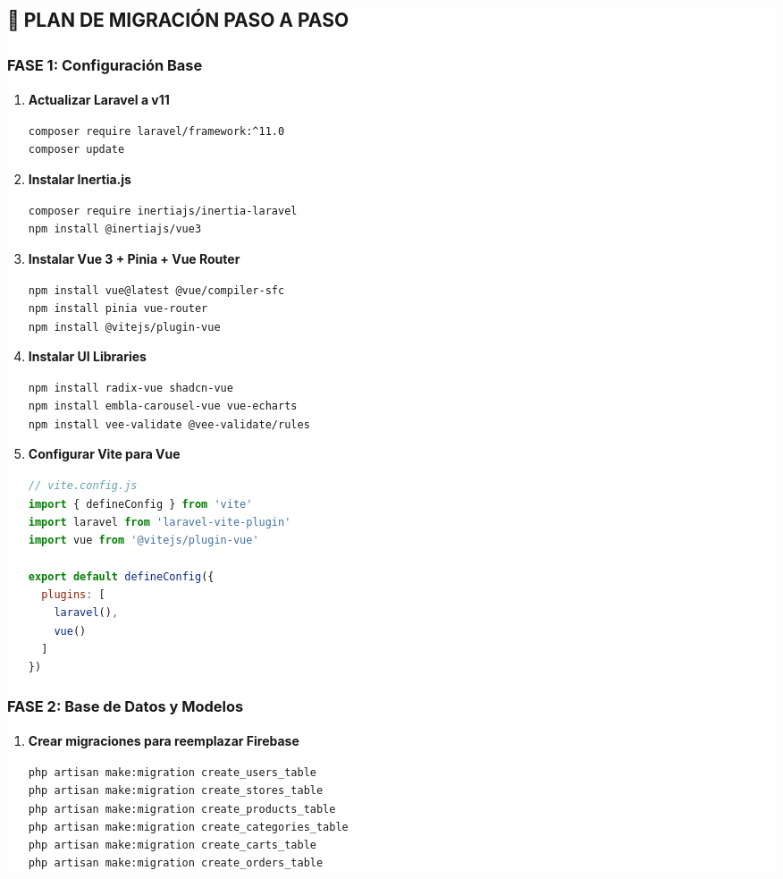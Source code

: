 ## 📝 PLAN DE MIGRACIÓN PASO A PASO

### FASE 1: Configuración Base
1. **Actualizar Laravel a v11**
   ```bash
   composer require laravel/framework:^11.0
   composer update
   ```

2. **Instalar Inertia.js**
   ```bash
   composer require inertiajs/inertia-laravel
   npm install @inertiajs/vue3
   ```

3. **Instalar Vue 3 + Pinia + Vue Router**
   ```bash
   npm install vue@latest @vue/compiler-sfc
   npm install pinia vue-router
   npm install @vitejs/plugin-vue
   ```

4. **Instalar UI Libraries**
   ```bash
   npm install radix-vue shadcn-vue
   npm install embla-carousel-vue vue-echarts
   npm install vee-validate @vee-validate/rules
   ```

5. **Configurar Vite para Vue**
   ```javascript
   // vite.config.js
   import { defineConfig } from 'vite'
   import laravel from 'laravel-vite-plugin'
   import vue from '@vitejs/plugin-vue'

   export default defineConfig({
     plugins: [
       laravel(),
       vue()
     ]
   })
   ```

### FASE 2: Base de Datos y Modelos
1. **Crear migraciones para reemplazar Firebase**
   ```bash
   php artisan make:migration create_users_table
   php artisan make:migration create_stores_table
   php artisan make:migration create_products_table
   php artisan make:migration create_categories_table
   php artisan make:migration create_carts_table
   php artisan make:migration create_orders_table
   ```
